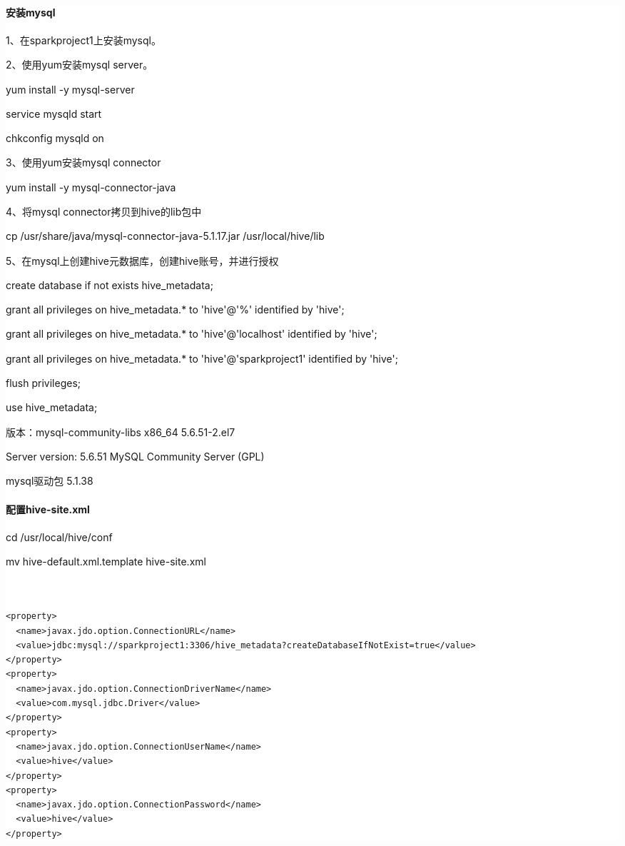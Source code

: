 #### 安装mysql



1、在sparkproject1上安装mysql。

2、使用yum安装mysql server。

yum install -y mysql-server

service mysqld start

chkconfig mysqld on

3、使用yum安装mysql connector

yum install -y mysql-connector-java

4、将mysql connector拷贝到hive的lib包中

cp /usr/share/java/mysql-connector-java-5.1.17.jar /usr/local/hive/lib

5、在mysql上创建hive元数据库，创建hive账号，并进行授权

create database if not exists hive_metadata;

grant all privileges on hive_metadata.* to 'hive'@'%' identified by 'hive';

grant all privileges on hive_metadata.* to 'hive'@'localhost' identified by 'hive';

grant all privileges on hive_metadata.* to 'hive'@'sparkproject1' identified by 'hive';

flush privileges;

use hive_metadata;



版本：mysql-community-libs     x86_64  5.6.51-2.el7 

Server version: 5.6.51 MySQL Community Server (GPL)

mysql驱动包 5.1.38



#### 配置hive-site.xml

cd /usr/local/hive/conf

mv hive-default.xml.template hive-site.xml

```


<property>
  <name>javax.jdo.option.ConnectionURL</name>
  <value>jdbc:mysql://sparkproject1:3306/hive_metadata?createDatabaseIfNotExist=true</value>
</property>
<property>
  <name>javax.jdo.option.ConnectionDriverName</name>
  <value>com.mysql.jdbc.Driver</value>
</property>
<property>
  <name>javax.jdo.option.ConnectionUserName</name>
  <value>hive</value>
</property>
<property>
  <name>javax.jdo.option.ConnectionPassword</name>
  <value>hive</value>
</property>

```
